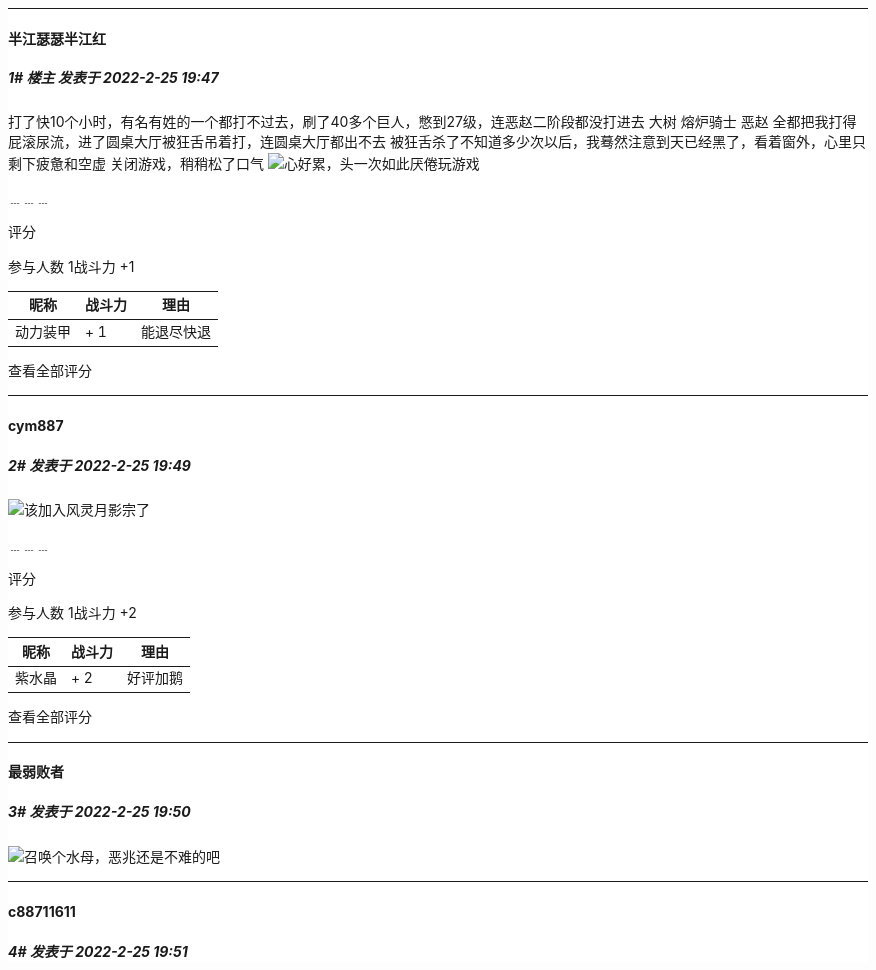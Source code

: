 

*****

####  半江瑟瑟半江红  
##### 1#       楼主       发表于 2022-2-25 19:47

打了快10个小时，有名有姓的一个都打不过去，刷了40多个巨人，憋到27级，连恶赵二阶段都没打进去
大树 熔炉骑士 恶赵 全都把我打得屁滚尿流，进了圆桌大厅被狂舌吊着打，连圆桌大厅都出不去
被狂舌杀了不知道多少次以后，我蓦然注意到天已经黑了，看着窗外，心里只剩下疲惫和空虚
关闭游戏，稍稍松了口气
<img src="https://static.saraba1st.com/image/smiley/face2017/002.png" referrerpolicy="no-referrer">心好累，头一次如此厌倦玩游戏

﹍﹍﹍

评分

 参与人数 1战斗力 +1

|昵称|战斗力|理由|
|----|---|---|
| 动力装甲| + 1|能退尽快退|

查看全部评分

*****

####  cym887  
##### 2#       发表于 2022-2-25 19:49

<img src="https://static.saraba1st.com/image/smiley/face2017/037.png" referrerpolicy="no-referrer">该加入风灵月影宗了

﹍﹍﹍

评分

 参与人数 1战斗力 +2

|昵称|战斗力|理由|
|----|---|---|
| 紫水晶| + 2|好评加鹅|

查看全部评分

*****

####  最弱败者  
##### 3#       发表于 2022-2-25 19:50

<img src="https://static.saraba1st.com/image/smiley/face2017/009.gif" referrerpolicy="no-referrer">召唤个水母，恶兆还是不难的吧

*****

####  c88711611  
##### 4#       发表于 2022-2-25 19:51

